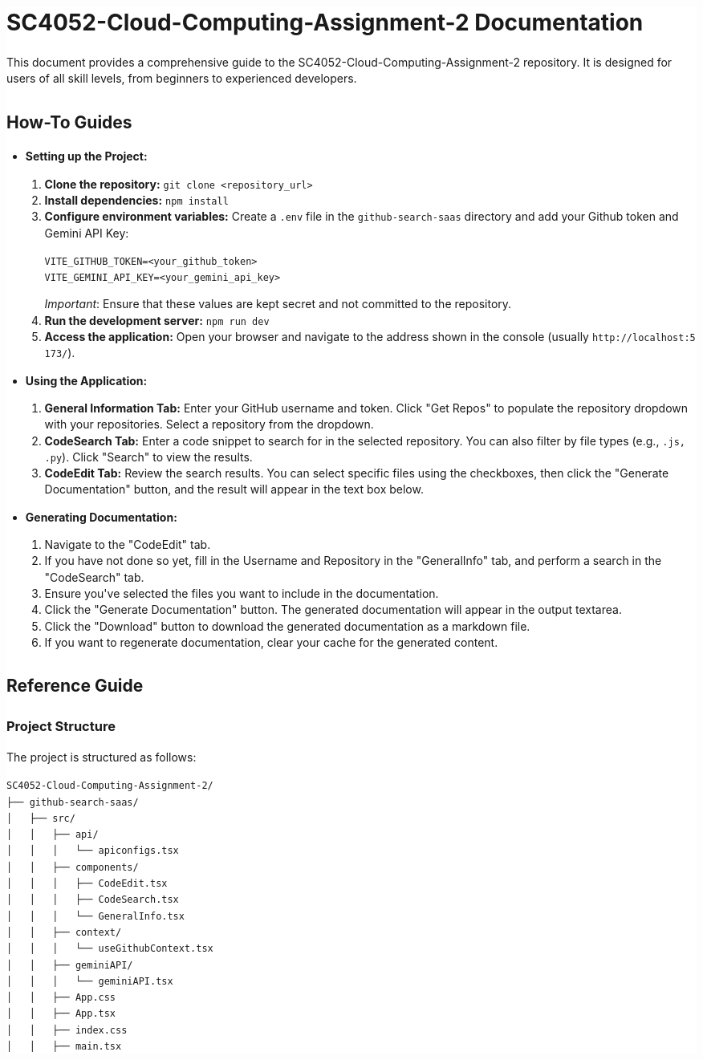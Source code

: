 # SC4052-Cloud-Computing-Assignment-2 Documentation

This document provides a comprehensive guide to the SC4052-Cloud-Computing-Assignment-2 repository. It is designed for users of all skill levels, from beginners to experienced developers.

## How-To Guides

*   **Setting up the Project:**
    1.  **Clone the repository:** `git clone <repository_url>`
    2.  **Install dependencies:** `npm install`
    3.  **Configure environment variables:** Create a `.env` file in the `github-search-saas` directory and add your Github token and Gemini API Key:
        ```
        VITE_GITHUB_TOKEN=<your_github_token>
        VITE_GEMINI_API_KEY=<your_gemini_api_key>
        ```
        *Important*: Ensure that these values are kept secret and not committed to the repository.
    4.  **Run the development server:** `npm run dev`
    5.  **Access the application:** Open your browser and navigate to the address shown in the console (usually `http://localhost:5173/`).

*   **Using the Application:**
    1.  **General Information Tab:** Enter your GitHub username and token. Click "Get Repos" to populate the repository dropdown with your repositories. Select a repository from the dropdown.
    2.  **CodeSearch Tab:** Enter a code snippet to search for in the selected repository. You can also filter by file types (e.g., `.js, .py`). Click "Search" to view the results.
    3.  **CodeEdit Tab:** Review the search results. You can select specific files using the checkboxes, then click the "Generate Documentation" button, and the result will appear in the text box below.

*   **Generating Documentation:**
    1.  Navigate to the "CodeEdit" tab.
    2.  If you have not done so yet, fill in the Username and Repository in the "GeneralInfo" tab, and perform a search in the "CodeSearch" tab.
    3.  Ensure you've selected the files you want to include in the documentation.
    4.  Click the "Generate Documentation" button. The generated documentation will appear in the output textarea.
    5.  Click the "Download" button to download the generated documentation as a markdown file.
    6.  If you want to regenerate documentation, clear your cache for the generated content.

## Reference Guide

### **Project Structure**

The project is structured as follows:

```
SC4052-Cloud-Computing-Assignment-2/
├── github-search-saas/
│   ├── src/
│   │   ├── api/
│   │   │   └── apiconfigs.tsx
│   │   ├── components/
│   │   │   ├── CodeEdit.tsx
│   │   │   ├── CodeSearch.tsx
│   │   │   └── GeneralInfo.tsx
│   │   ├── context/
│   │   │   └── useGithubContext.tsx
│   │   ├── geminiAPI/
│   │   │   └── geminiAPI.tsx
│   │   ├── App.css
│   │   ├── App.tsx
│   │   ├── index.css
│   │   ├── main.tsx
```